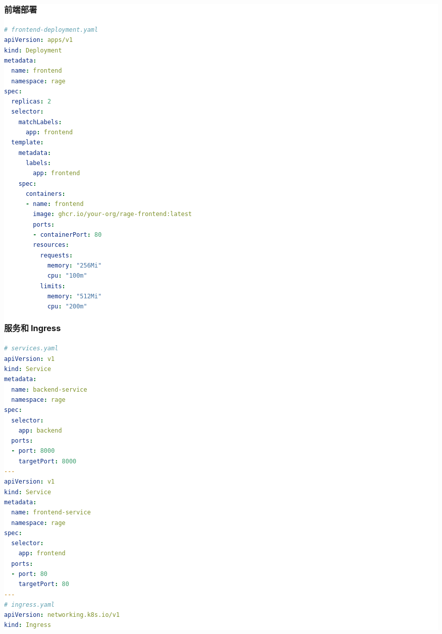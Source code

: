 ### 前端部署

```yaml
# frontend-deployment.yaml
apiVersion: apps/v1
kind: Deployment
metadata:
  name: frontend
  namespace: rage
spec:
  replicas: 2
  selector:
    matchLabels:
      app: frontend
  template:
    metadata:
      labels:
        app: frontend
    spec:
      containers:
      - name: frontend
        image: ghcr.io/your-org/rage-frontend:latest
        ports:
        - containerPort: 80
        resources:
          requests:
            memory: "256Mi"
            cpu: "100m"
          limits:
            memory: "512Mi"
            cpu: "200m"
```

### 服务和 Ingress

```yaml
# services.yaml
apiVersion: v1
kind: Service
metadata:
  name: backend-service
  namespace: rage
spec:
  selector:
    app: backend
  ports:
  - port: 8000
    targetPort: 8000
---
apiVersion: v1
kind: Service
metadata:
  name: frontend-service
  namespace: rage
spec:
  selector:
    app: frontend
  ports:
  - port: 80
    targetPort: 80
---
# ingress.yaml
apiVersion: networking.k8s.io/v1
kind: Ingress
```